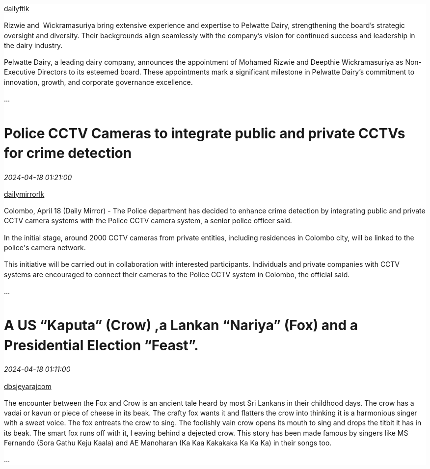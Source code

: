 [dailyftlk](https://www.ft.lk/business/Pelwatte-Dairy-welcomes-new-Non-Executive-Directors-Mohamed-Rizwie-and-Deepthie-Wickramasuriya/34-760746)

Rizwie and  Wickramasuriya bring extensive experience and expertise to Pelwatte Dairy, strengthening the board’s strategic oversight and diversity. Their backgrounds align seamlessly with the company’s vision for continued success and leadership in the dairy industry.

Pelwatte Dairy, a leading dairy company, announces the appointment of Mohamed Rizwie and Deepthie Wickramasuriya as Non-Executive Directors to its esteemed board. These appointments mark a significant milestone in Pelwatte Dairy’s commitment to innovation, growth, and corporate governance excellence.

...



# Police CCTV Cameras to integrate public and private CCTVs for crime detection

*2024-04-18 01:21:00*

[dailymirrorlk](https://www.dailymirror.lk/breaking-news/Police-CCTV-Cameras-to-integrate-public-and-private-CCTVs-for-crime-detection/108-280853)

Colombo, April 18 (Daily Mirror) - The Police department has decided to enhance crime detection by integrating public and private CCTV camera systems with the Police CCTV camera system, a senior police officer said.

In the initial stage, around 2000 CCTV cameras from private entities, including residences in Colombo city, will be linked to the police's camera network.

This initiative will be carried out in collaboration with interested participants. Individuals and private companies with CCTV systems are encouraged to connect their cameras to the Police CCTV system in Colombo, the official said.

...



# A US “Kaputa” (Crow) ,a  Lankan “Nariya” (Fox) and a Presidential  Election “Feast”.

*2024-04-18 01:11:00*

[dbsjeyarajcom](https://dbsjeyaraj.com/dbsj/?p=83910)

The encounter between  the Fox and Crow is an ancient  tale heard by most Sri Lankans in their childhood days. The crow has a vadai or kavun or piece of cheese in its beak. The crafty fox wants it and flatters the crow into thinking it  is a harmonious singer with a sweet voice. The fox entreats the crow to sing. The  foolishly vain  crow opens its mouth to sing and drops the titbit it has in its beak. The smart fox runs off with it, l eaving behind a dejected crow. This story has been made famous by singers like  MS  Fernando (Sora Gathu Keju Kaala) and AE Manoharan (Ka Kaa Kakakaka Ka Ka Ka) in their songs too.

...

